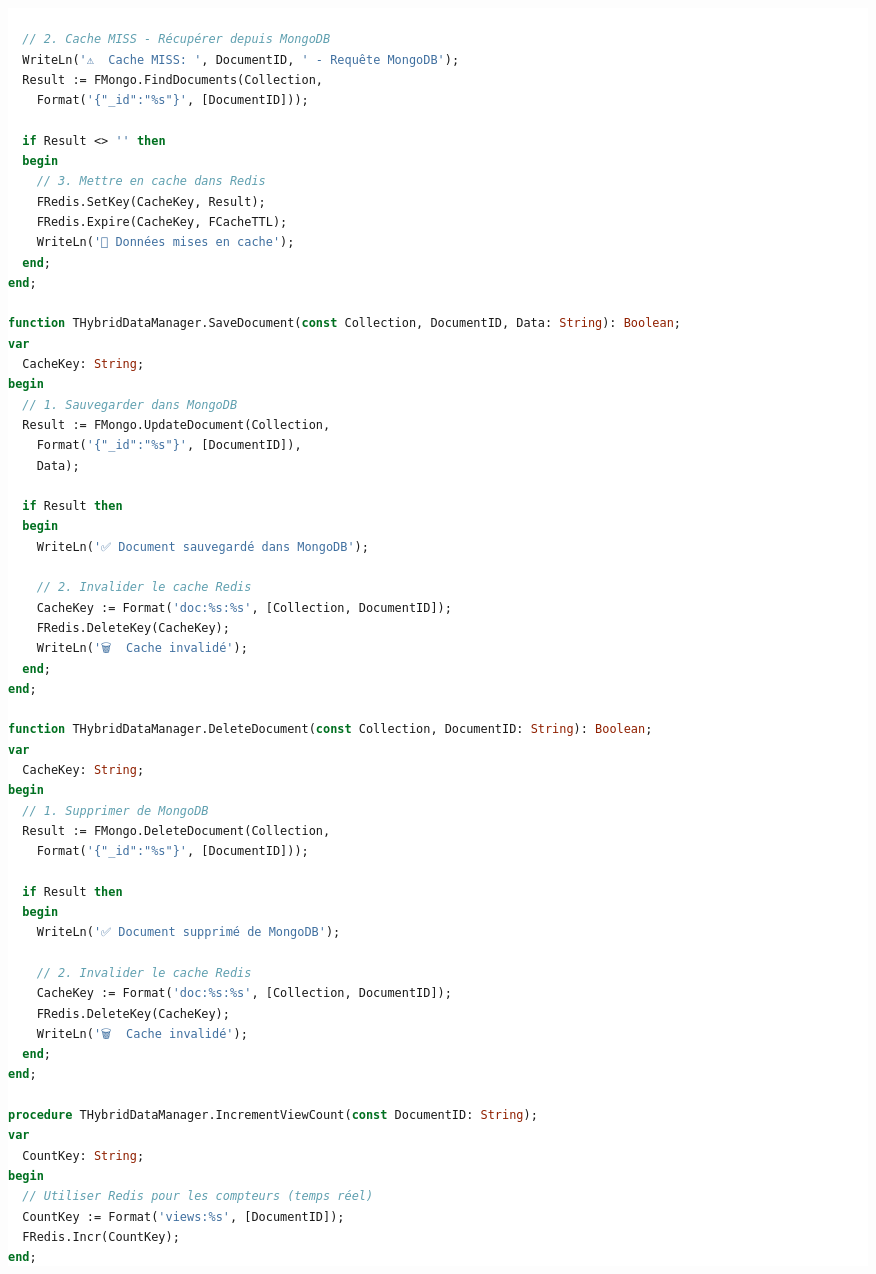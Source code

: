 ```pascal

  // 2. Cache MISS - Récupérer depuis MongoDB
  WriteLn('⚠️  Cache MISS: ', DocumentID, ' - Requête MongoDB');
  Result := FMongo.FindDocuments(Collection,
    Format('{"_id":"%s"}', [DocumentID]));

  if Result <> '' then
  begin
    // 3. Mettre en cache dans Redis
    FRedis.SetKey(CacheKey, Result);
    FRedis.Expire(CacheKey, FCacheTTL);
    WriteLn('💾 Données mises en cache');
  end;
end;

function THybridDataManager.SaveDocument(const Collection, DocumentID, Data: String): Boolean;
var
  CacheKey: String;
begin
  // 1. Sauvegarder dans MongoDB
  Result := FMongo.UpdateDocument(Collection,
    Format('{"_id":"%s"}', [DocumentID]),
    Data);

  if Result then
  begin
    WriteLn('✅ Document sauvegardé dans MongoDB');

    // 2. Invalider le cache Redis
    CacheKey := Format('doc:%s:%s', [Collection, DocumentID]);
    FRedis.DeleteKey(CacheKey);
    WriteLn('🗑️  Cache invalidé');
  end;
end;

function THybridDataManager.DeleteDocument(const Collection, DocumentID: String): Boolean;
var
  CacheKey: String;
begin
  // 1. Supprimer de MongoDB
  Result := FMongo.DeleteDocument(Collection,
    Format('{"_id":"%s"}', [DocumentID]));

  if Result then
  begin
    WriteLn('✅ Document supprimé de MongoDB');

    // 2. Invalider le cache Redis
    CacheKey := Format('doc:%s:%s', [Collection, DocumentID]);
    FRedis.DeleteKey(CacheKey);
    WriteLn('🗑️  Cache invalidé');
  end;
end;

procedure THybridDataManager.IncrementViewCount(const DocumentID: String);
var
  CountKey: String;
begin
  // Utiliser Redis pour les compteurs (temps réel)
  CountKey := Format('views:%s', [DocumentID]);
  FRedis.Incr(CountKey);
end;

```